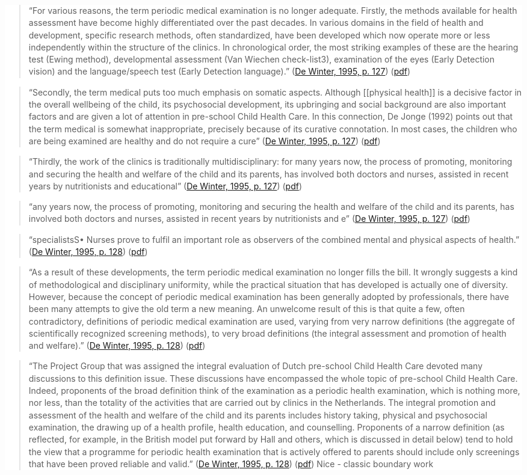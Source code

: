> “For various reasons, the term periodic medical examination is no longer adequate. Firstly, the methods available for health assessment have become highly differentiated over the past decades. In various domains in the field of health and development, specific research methods, often standardized, have been developed which now operate more or less independently within the structure of the clinics. In chronological order, the most striking examples of these are the hearing test (Ewing method), developmental assessment (Van Wiechen check-list3), examination of the eyes (Early Detection vision) and the language/speech test (Early Detection language).” ([De Winter, 1995, p. 127](zotero://select/library/items/9J8ISY6J)) ([pdf](zotero://open-pdf/library/items/QZVU64JR?page=140&annotation=8Q3VYQJ3))

> “Secondly, the term medical puts too much emphasis on somatic aspects. Although [[physical health]] is a decisive factor in the overall wellbeing of the child, its psychosocial development, its upbringing and social background are also important factors and are given a lot of attention in pre-school Child Health Care. In this connection, De Jonge (1992) points out that the term medical is somewhat inappropriate, precisely because of its curative connotation. In most cases, the children who are being examined are healthy and do not require a cure” ([De Winter, 1995, p. 127](zotero://select/library/items/9J8ISY6J)) ([pdf](zotero://open-pdf/library/items/QZVU64JR?page=140&annotation=CE5EVBMP))

> “Thirdly, the work of the clinics is traditionally multidisciplinary: for many years now, the process of promoting, monitoring and securing the health and welfare of the child and its parents, has involved both doctors and nurses, assisted in recent years by nutritionists and educational” ([De Winter, 1995, p. 127](zotero://select/library/items/9J8ISY6J)) ([pdf](zotero://open-pdf/library/items/QZVU64JR?page=140&annotation=NRM4P38Z))

> “any years now, the process of promoting, monitoring and securing the health and welfare of the child and its parents, has involved both doctors and nurses, assisted in recent years by nutritionists and e” ([De Winter, 1995, p. 127](zotero://select/library/items/9J8ISY6J)) ([pdf](zotero://open-pdf/library/items/QZVU64JR?page=140&annotation=R6CHA2ZQ))

> “specialistsS• Nurses prove to fulfil an important role as observers of the combined mental and physical aspects of health.” ([De Winter, 1995, p. 128](zotero://select/library/items/9J8ISY6J)) ([pdf](zotero://open-pdf/library/items/QZVU64JR?page=141&annotation=L82S87FG))

> “As a result of these developments, the term periodic medical examination no longer fills the bill. It wrongly suggests a kind of methodological and disciplinary uniformity, while the practical situation that has developed is actually one of diversity. However, because the concept of periodic medical examination has been generally adopted by professionals, there have been many attempts to give the old term a new meaning. An unwelcome result of this is that quite a few, often contradictory, definitions of periodic medical examination are used, varying from very narrow definitions (the aggregate of scientifically recognized screening methods), to very broad definitions (the integral assessment and promotion of health and welfare).” ([De Winter, 1995, p. 128](zotero://select/library/items/9J8ISY6J)) ([pdf](zotero://open-pdf/library/items/QZVU64JR?page=141&annotation=PQAF39QA))

> “The Project Group that was assigned the integral evaluation of Dutch pre-school Child Health Care devoted many discussions to this definition issue. These discussions have encompassed the whole topic of pre-school Child Health Care. Indeed, proponents of the broad definition think of the examination as a periodic health examination, which is nothing more, nor less, than the totality of the activities that are carried out by clinics in the Netherlands. The integral promotion and assessment of the health and welfare of the child and its parents includes history taking, physical and psychosocial examination, the drawing up of a health profile, health education, and counselling. Proponents of a narrow definition (as reflected, for example, in the British model put forward by Hall and others, which is discussed in detail below) tend to hold the view that a programme for periodic health examination that is actively offered to parents should include only screenings that have been proved reliable and valid.” ([De Winter, 1995, p. 128](zotero://select/library/items/9J8ISY6J)) ([pdf](zotero://open-pdf/library/items/QZVU64JR?page=141&annotation=L3K8YATK)) Nice - classic boundary work
